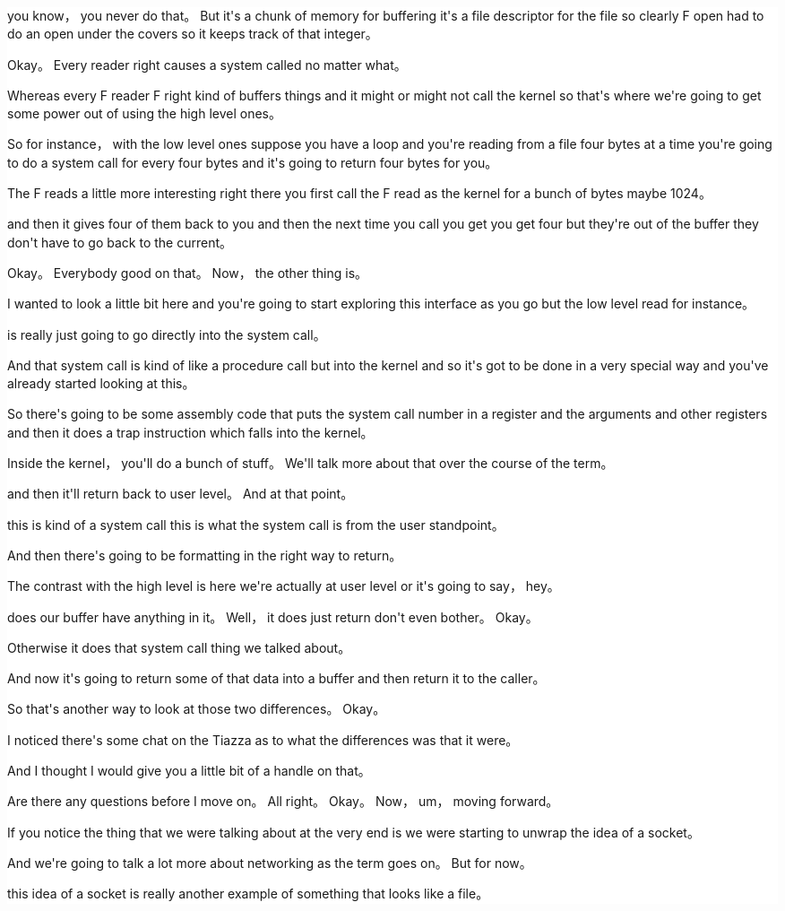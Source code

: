  you know， you never do that。 But it's a chunk of memory for buffering it's a file descriptor for the file so clearly F open had to do an open under the covers so it keeps track of that integer。

 Okay。 Every reader right causes a system called no matter what。

 Whereas every F reader F right kind of buffers things and it might or might not call the kernel so that's where we're going to get some power out of using the high level ones。

 So for instance， with the low level ones suppose you have a loop and you're reading from a file four bytes at a time you're going to do a system call for every four bytes and it's going to return four bytes for you。

 The F reads a little more interesting right there you first call the F read as the kernel for a bunch of bytes maybe 1024。

 and then it gives four of them back to you and then the next time you call you get you get four but they're out of the buffer they don't have to go back to the current。

 Okay。 Everybody good on that。 Now， the other thing is。

 I wanted to look a little bit here and you're going to start exploring this interface as you go but the low level read for instance。

 is really just going to go directly into the system call。

 And that system call is kind of like a procedure call but into the kernel and so it's got to be done in a very special way and you've already started looking at this。

 So there's going to be some assembly code that puts the system call number in a register and the arguments and other registers and then it does a trap instruction which falls into the kernel。

 Inside the kernel， you'll do a bunch of stuff。 We'll talk more about that over the course of the term。

 and then it'll return back to user level。 And at that point。

 this is kind of a system call this is what the system call is from the user standpoint。

 And then there's going to be formatting in the right way to return。

 The contrast with the high level is here we're actually at user level or it's going to say， hey。

 does our buffer have anything in it。 Well， it does just return don't even bother。 Okay。

 Otherwise it does that system call thing we talked about。

 And now it's going to return some of that data into a buffer and then return it to the caller。

 So that's another way to look at those two differences。 Okay。

 I noticed there's some chat on the Tiazza as to what the differences was that it were。

 And I thought I would give you a little bit of a handle on that。

 Are there any questions before I move on。 All right。 Okay。 Now， um， moving forward。

 If you notice the thing that we were talking about at the very end is we were starting to unwrap the idea of a socket。

 And we're going to talk a lot more about networking as the term goes on。 But for now。

 this idea of a socket is really another example of something that looks like a file。
